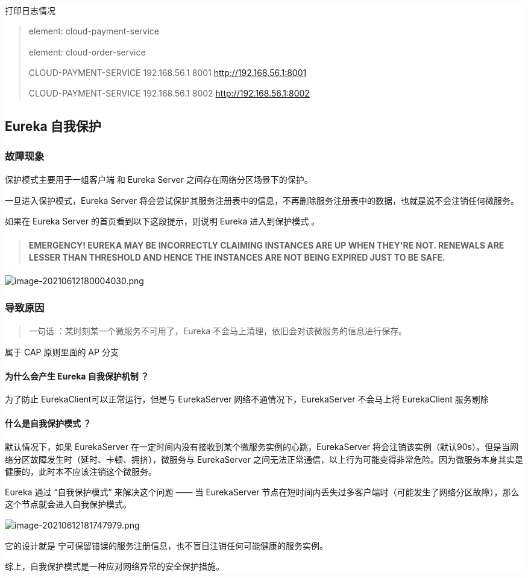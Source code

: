 打印日志情况

> element: cloud-payment-service
>
> element: cloud-order-service
>
> CLOUD-PAYMENT-SERVICE	192.168.56.1	8001	http://192.168.56.1:8001
>
> CLOUD-PAYMENT-SERVICE	192.168.56.1	8002	http://192.168.56.1:8002





## Eureka 自我保护

### 故障现象

保护模式主要用于一组客户端 和 Eureka Server 之间存在网络分区场景下的保护。

一旦进入保护模式，Eureka Server 将会尝试保护其服务注册表中的信息，不再删除服务注册表中的数据，也就是说不会注销任何微服务。



如果在 Eureka Server 的首页看到以下这段提示，则说明 Eureka 进入到保护模式 。

> #### **EMERGENCY! EUREKA MAY BE INCORRECTLY CLAIMING INSTANCES ARE UP WHEN THEY'RE NOT. RENEWALS ARE LESSER THAN THRESHOLD AND HENCE THE INSTANCES ARE NOT BEING EXPIRED JUST TO BE SAFE.** 

![image-20210612180004030.png](https://i.loli.net/2021/06/15/NgWnTGFuRMiaHPA.png)



### 导致原因

> 一句话 ：某时刻某一个微服务不可用了，Eureka 不会马上清理，依旧会对该微服务的信息进行保存。

属于 CAP 原则里面的 AP 分支 



#### 为什么会产生 Eureka 自我保护机制 ？

为了防止 EurekaClient可以正常运行，但是与 EurekaServer 网络不通情况下，EurekaServer 不会马上将 EurekaClient 服务剔除



#### 什么是自我保护模式 ？

默认情况下，如果 EurekaServer 在一定时间内没有接收到某个微服务实例的心跳，EurekaServer 将会注销该实例（默认90s）。但是当网络分区故障发生时（延时、卡顿、拥挤），微服务与 EurekaServer 之间无法正常通信，以上行为可能变得非常危险。因为微服务本身其实是健康的，此时本不应该注销这个微服务。

Eureka 通过 “自我保护模式” 来解决这个问题 —— 当 EurekaServer 节点在短时间内丢失过多客户端时（可能发生了网络分区故障），那么这个节点就会进入自我保护模式。

![image-20210612181747979.png](https://i.loli.net/2021/06/15/xjUTIkbcGmYDfZW.png)

它的设计就是 宁可保留错误的服务注册信息，也不盲目注销任何可能健康的服务实例。

综上，自我保护模式是一种应对网络异常的安全保护措施。

